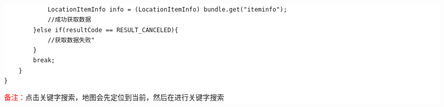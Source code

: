 				LocationItemInfo info = (LocationItemInfo) bundle.get("iteminfo");
				//成功获取数据
			}else if(resultCode == RESULT_CANCELED){
				//获取数据失败"
			}
			break;
		}
    }
<font color=red>备注：</font>点击关键字搜索，地图会先定位到当前，然后在进行关键字搜索


